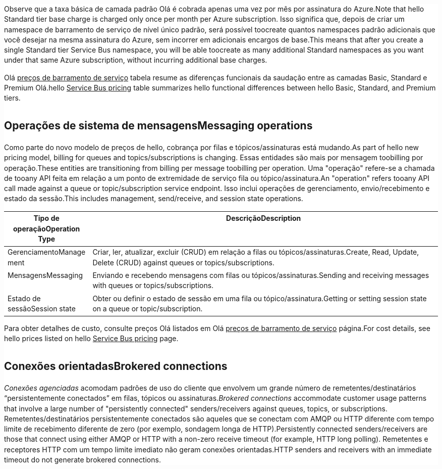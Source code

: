 <span data-ttu-id="d4099-121">Observe que a taxa básica de camada padrão Olá é cobrada apenas uma vez por mês por assinatura do Azure.</span><span class="sxs-lookup"><span data-stu-id="d4099-121">Note that hello Standard tier base charge is charged only once per month per Azure subscription.</span></span> <span data-ttu-id="d4099-122">Isso significa que, depois de criar um namespace de barramento de serviço de nível único padrão, será possível toocreate quantos namespaces padrão adicionais que você desejar na mesma assinatura do Azure, sem incorrer em adicionais encargos de base.</span><span class="sxs-lookup"><span data-stu-id="d4099-122">This means that after you create a single Standard tier Service Bus namespace, you will be able toocreate as many additional Standard namespaces as you want under that same Azure subscription, without incurring additional base charges.</span></span>

<span data-ttu-id="d4099-123">Olá [preços de barramento de serviço](https://azure.microsoft.com/pricing/details/service-bus/) tabela resume as diferenças funcionais da saudação entre as camadas Basic, Standard e Premium Olá.</span><span class="sxs-lookup"><span data-stu-id="d4099-123">hello [Service Bus pricing](https://azure.microsoft.com/pricing/details/service-bus/) table summarizes hello functional differences between hello Basic, Standard, and Premium tiers.</span></span>

## <a name="messaging-operations"></a><span data-ttu-id="d4099-124">Operações de sistema de mensagens</span><span class="sxs-lookup"><span data-stu-id="d4099-124">Messaging operations</span></span>
<span data-ttu-id="d4099-125">Como parte do novo modelo de preços de hello, cobrança por filas e tópicos/assinaturas está mudando.</span><span class="sxs-lookup"><span data-stu-id="d4099-125">As part of hello new pricing model, billing for queues and topics/subscriptions is changing.</span></span> <span data-ttu-id="d4099-126">Essas entidades são mais por mensagem toobilling por operação.</span><span class="sxs-lookup"><span data-stu-id="d4099-126">These entities are transitioning from billing per message toobilling per operation.</span></span> <span data-ttu-id="d4099-127">Uma "operação" refere-se a chamada de tooany API feita em relação a um ponto de extremidade de serviço fila ou tópico/assinatura.</span><span class="sxs-lookup"><span data-stu-id="d4099-127">An "operation" refers tooany API call made against a queue or topic/subscription service endpoint.</span></span> <span data-ttu-id="d4099-128">Isso inclui operações de gerenciamento, envio/recebimento e estado da sessão.</span><span class="sxs-lookup"><span data-stu-id="d4099-128">This includes management, send/receive, and session state operations.</span></span>

| <span data-ttu-id="d4099-129">Tipo de operação</span><span class="sxs-lookup"><span data-stu-id="d4099-129">Operation Type</span></span> | <span data-ttu-id="d4099-130">Descrição</span><span class="sxs-lookup"><span data-stu-id="d4099-130">Description</span></span> |
| --- | --- |
| <span data-ttu-id="d4099-131">Gerenciamento</span><span class="sxs-lookup"><span data-stu-id="d4099-131">Management</span></span> |<span data-ttu-id="d4099-132">Criar, ler, atualizar, excluir (CRUD) em relação a filas ou tópicos/assinaturas.</span><span class="sxs-lookup"><span data-stu-id="d4099-132">Create, Read, Update, Delete (CRUD) against queues or topics/subscriptions.</span></span> |
| <span data-ttu-id="d4099-133">Mensagens</span><span class="sxs-lookup"><span data-stu-id="d4099-133">Messaging</span></span> |<span data-ttu-id="d4099-134">Enviando e recebendo mensagens com filas ou tópicos/assinaturas.</span><span class="sxs-lookup"><span data-stu-id="d4099-134">Sending and receiving messages with queues or topics/subscriptions.</span></span> |
| <span data-ttu-id="d4099-135">Estado de sessão</span><span class="sxs-lookup"><span data-stu-id="d4099-135">Session state</span></span> |<span data-ttu-id="d4099-136">Obter ou definir o estado de sessão em uma fila ou tópico/assinatura.</span><span class="sxs-lookup"><span data-stu-id="d4099-136">Getting or setting session state on a queue or topic/subscription.</span></span> |

<span data-ttu-id="d4099-137">Para obter detalhes de custo, consulte preços Olá listados em Olá [preços de barramento de serviço](https://azure.microsoft.com/pricing/details/service-bus/) página.</span><span class="sxs-lookup"><span data-stu-id="d4099-137">For cost details, see hello prices listed on hello [Service Bus pricing](https://azure.microsoft.com/pricing/details/service-bus/) page.</span></span>

## <a name="brokered-connections"></a><span data-ttu-id="d4099-138">Conexões orientadas</span><span class="sxs-lookup"><span data-stu-id="d4099-138">Brokered connections</span></span>
<span data-ttu-id="d4099-139">*Conexões agenciadas* acomodam padrões de uso do cliente que envolvem um grande número de remetentes/destinatários “persistentemente conectados” em filas, tópicos ou assinaturas.</span><span class="sxs-lookup"><span data-stu-id="d4099-139">*Brokered connections* accommodate customer usage patterns that involve a large number of "persistently connected" senders/receivers against queues, topics, or subscriptions.</span></span> <span data-ttu-id="d4099-140">Remetentes/destinatários persistentemente conectados são aqueles que se conectam com AMQP ou HTTP diferente com tempo limite de recebimento diferente de zero (por exemplo, sondagem longa de HTTP).</span><span class="sxs-lookup"><span data-stu-id="d4099-140">Persistently connected senders/receivers are those that connect using either AMQP or HTTP with a non-zero receive timeout (for example, HTTP long polling).</span></span> <span data-ttu-id="d4099-141">Remetentes e receptores HTTP com um tempo limite imediato não geram conexões orientadas.</span><span class="sxs-lookup"><span data-stu-id="d4099-141">HTTP senders and receivers with an immediate timeout do not generate brokered connections.</span></span>
